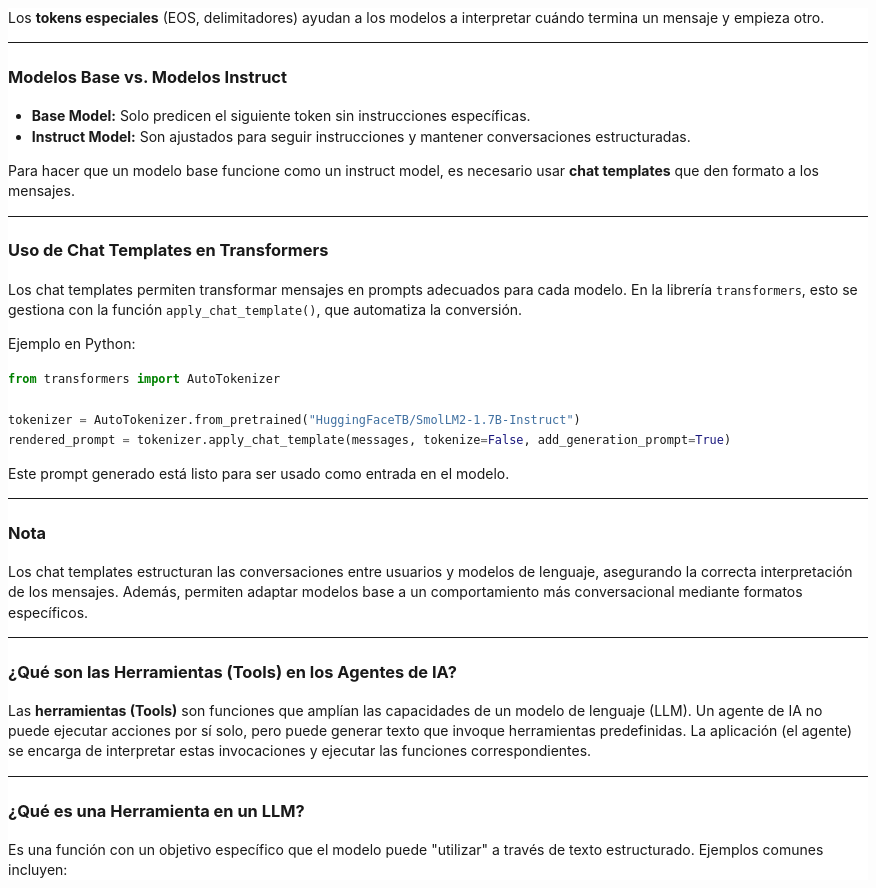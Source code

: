 Los **tokens especiales** (EOS, delimitadores) ayudan a los modelos a interpretar cuándo termina un mensaje y empieza otro.

---

### **Modelos Base vs. Modelos Instruct**
- **Base Model:** Solo predicen el siguiente token sin instrucciones específicas.
- **Instruct Model:** Son ajustados para seguir instrucciones y mantener conversaciones estructuradas.

Para hacer que un modelo base funcione como un instruct model, es necesario usar **chat templates** que den formato a los mensajes.

---

### **Uso de Chat Templates en Transformers**
Los chat templates permiten transformar mensajes en prompts adecuados para cada modelo. En la librería `transformers`, esto se gestiona con la función `apply_chat_template()`, que automatiza la conversión.

Ejemplo en Python:
```python
from transformers import AutoTokenizer

tokenizer = AutoTokenizer.from_pretrained("HuggingFaceTB/SmolLM2-1.7B-Instruct")
rendered_prompt = tokenizer.apply_chat_template(messages, tokenize=False, add_generation_prompt=True)
```
Este prompt generado está listo para ser usado como entrada en el modelo.

---

### **Nota**
Los chat templates estructuran las conversaciones entre usuarios y modelos de lenguaje, asegurando la correcta interpretación de los mensajes. Además, permiten adaptar modelos base a un comportamiento más conversacional mediante formatos específicos.

---

### **¿Qué son las Herramientas (Tools) en los Agentes de IA?**

Las **herramientas (Tools)** son funciones que amplían las capacidades de un modelo de lenguaje (LLM). Un agente de IA no puede ejecutar acciones por sí solo, pero puede generar texto que invoque herramientas predefinidas. La aplicación (el agente) se encarga de interpretar estas invocaciones y ejecutar las funciones correspondientes.

---

### **¿Qué es una Herramienta en un LLM?**
Es una función con un objetivo específico que el modelo puede "utilizar" a través de texto estructurado. Ejemplos comunes incluyen:

